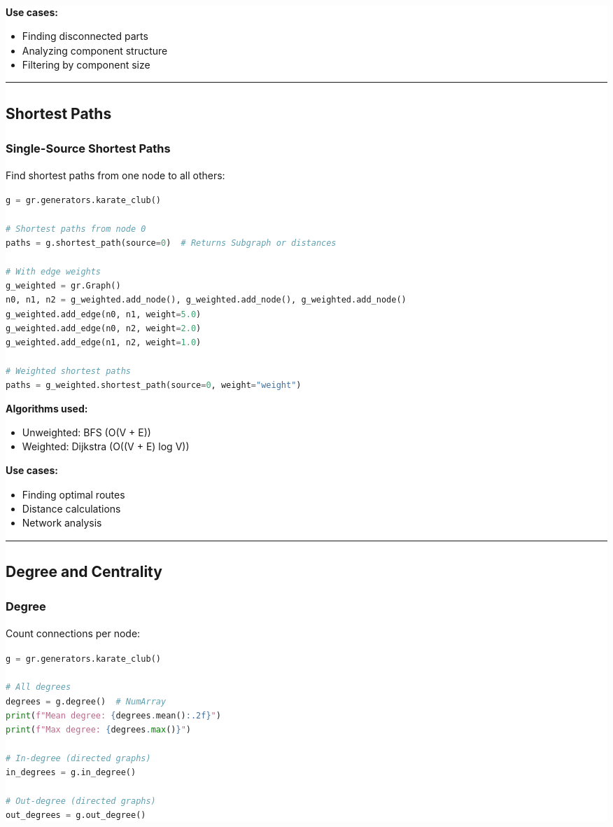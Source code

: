 **Use cases:**
- Finding disconnected parts
- Analyzing component structure
- Filtering by component size

---

## Shortest Paths

### Single-Source Shortest Paths

Find shortest paths from one node to all others:

```python
g = gr.generators.karate_club()

# Shortest paths from node 0
paths = g.shortest_path(source=0)  # Returns Subgraph or distances

# With edge weights
g_weighted = gr.Graph()
n0, n1, n2 = g_weighted.add_node(), g_weighted.add_node(), g_weighted.add_node()
g_weighted.add_edge(n0, n1, weight=5.0)
g_weighted.add_edge(n0, n2, weight=2.0)
g_weighted.add_edge(n1, n2, weight=1.0)

# Weighted shortest paths
paths = g_weighted.shortest_path(source=0, weight="weight")
```

**Algorithms used:**
- Unweighted: BFS (O(V + E))
- Weighted: Dijkstra (O((V + E) log V))

**Use cases:**
- Finding optimal routes
- Distance calculations
- Network analysis

---

## Degree and Centrality

### Degree

Count connections per node:

```python
g = gr.generators.karate_club()

# All degrees
degrees = g.degree()  # NumArray
print(f"Mean degree: {degrees.mean():.2f}")
print(f"Max degree: {degrees.max()}")

# In-degree (directed graphs)
in_degrees = g.in_degree()

# Out-degree (directed graphs)
out_degrees = g.out_degree()
```

